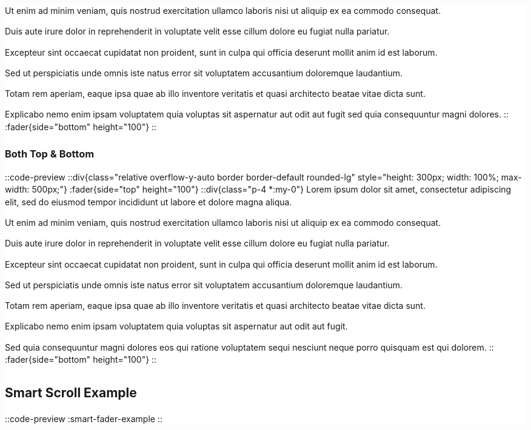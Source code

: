   Ut enim ad minim veniam, quis nostrud exercitation ullamco laboris nisi ut aliquip ex ea commodo consequat.

  Duis aute irure dolor in reprehenderit in voluptate velit esse cillum dolore eu fugiat nulla pariatur.

  Excepteur sint occaecat cupidatat non proident, sunt in culpa qui officia deserunt mollit anim id est laborum.

  Sed ut perspiciatis unde omnis iste natus error sit voluptatem accusantium doloremque laudantium.

  Totam rem aperiam, eaque ipsa quae ab illo inventore veritatis et quasi architecto beatae vitae dicta sunt.

  Explicabo nemo enim ipsam voluptatem quia voluptas sit aspernatur aut odit aut fugit sed quia consequuntur magni dolores.
  ::
  :fader{side="bottom" height="100"}
::

### Both Top & Bottom

::code-preview
  ::div{class="relative overflow-y-auto border border-default rounded-lg" style="height: 300px; width: 100%; max-width: 500px;"}
  :fader{side="top" height="100"}
  ::div{class="p-4 *:my-0"}
  Lorem ipsum dolor sit amet, consectetur adipiscing elit, sed do eiusmod tempor incididunt ut labore et dolore magna aliqua.

  Ut enim ad minim veniam, quis nostrud exercitation ullamco laboris nisi ut aliquip ex ea commodo consequat.

  Duis aute irure dolor in reprehenderit in voluptate velit esse cillum dolore eu fugiat nulla pariatur.

  Excepteur sint occaecat cupidatat non proident, sunt in culpa qui officia deserunt mollit anim id est laborum.

  Sed ut perspiciatis unde omnis iste natus error sit voluptatem accusantium doloremque laudantium.

  Totam rem aperiam, eaque ipsa quae ab illo inventore veritatis et quasi architecto beatae vitae dicta sunt.

  Explicabo nemo enim ipsam voluptatem quia voluptas sit aspernatur aut odit aut fugit.

  Sed quia consequuntur magni dolores eos qui ratione voluptatem sequi nesciunt neque porro quisquam est qui dolorem.
  ::
  :fader{side="bottom" height="100"}
::

## Smart Scroll Example

::code-preview
  :smart-fader-example
::
